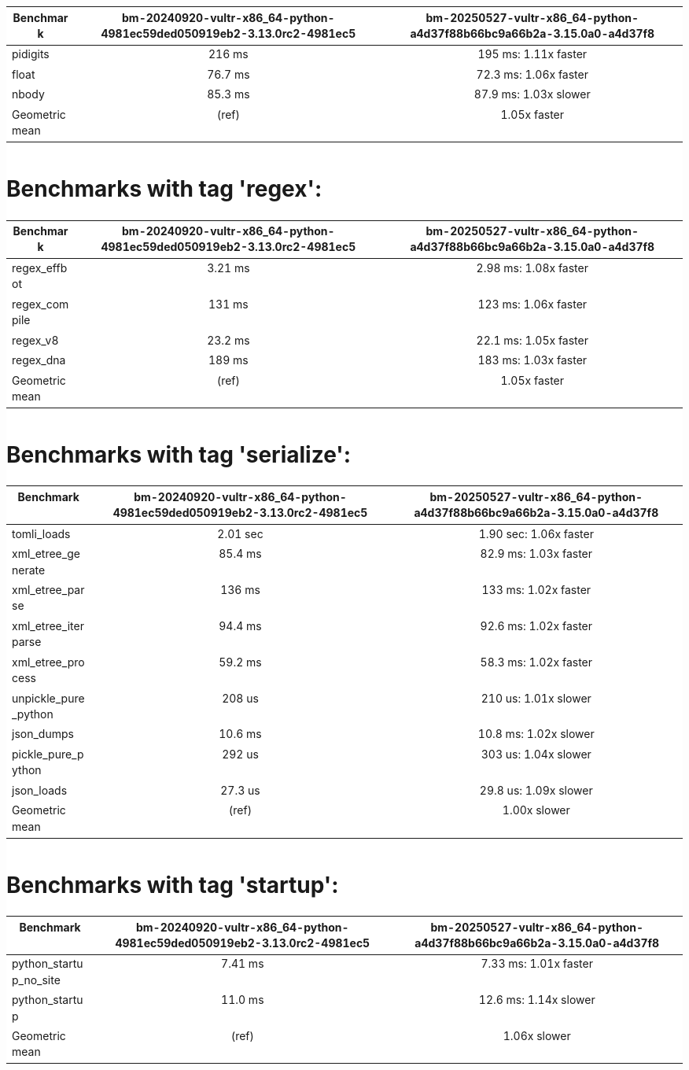 | Benchmark      | bm-20240920-vultr-x86_64-python-4981ec59ded050919eb2-3.13.0rc2-4981ec5 | bm-20250527-vultr-x86_64-python-a4d37f88b66bc9a66b2a-3.15.0a0-a4d37f8 |
|----------------|:----------------------------------------------------------------------:|:---------------------------------------------------------------------:|
| pidigits       | 216 ms                                                                 | 195 ms: 1.11x faster                                                  |
| float          | 76.7 ms                                                                | 72.3 ms: 1.06x faster                                                 |
| nbody          | 85.3 ms                                                                | 87.9 ms: 1.03x slower                                                 |
| Geometric mean | (ref)                                                                  | 1.05x faster                                                          |

Benchmarks with tag 'regex':
============================

| Benchmark      | bm-20240920-vultr-x86_64-python-4981ec59ded050919eb2-3.13.0rc2-4981ec5 | bm-20250527-vultr-x86_64-python-a4d37f88b66bc9a66b2a-3.15.0a0-a4d37f8 |
|----------------|:----------------------------------------------------------------------:|:---------------------------------------------------------------------:|
| regex_effbot   | 3.21 ms                                                                | 2.98 ms: 1.08x faster                                                 |
| regex_compile  | 131 ms                                                                 | 123 ms: 1.06x faster                                                  |
| regex_v8       | 23.2 ms                                                                | 22.1 ms: 1.05x faster                                                 |
| regex_dna      | 189 ms                                                                 | 183 ms: 1.03x faster                                                  |
| Geometric mean | (ref)                                                                  | 1.05x faster                                                          |

Benchmarks with tag 'serialize':
================================

| Benchmark            | bm-20240920-vultr-x86_64-python-4981ec59ded050919eb2-3.13.0rc2-4981ec5 | bm-20250527-vultr-x86_64-python-a4d37f88b66bc9a66b2a-3.15.0a0-a4d37f8 |
|----------------------|:----------------------------------------------------------------------:|:---------------------------------------------------------------------:|
| tomli_loads          | 2.01 sec                                                               | 1.90 sec: 1.06x faster                                                |
| xml_etree_generate   | 85.4 ms                                                                | 82.9 ms: 1.03x faster                                                 |
| xml_etree_parse      | 136 ms                                                                 | 133 ms: 1.02x faster                                                  |
| xml_etree_iterparse  | 94.4 ms                                                                | 92.6 ms: 1.02x faster                                                 |
| xml_etree_process    | 59.2 ms                                                                | 58.3 ms: 1.02x faster                                                 |
| unpickle_pure_python | 208 us                                                                 | 210 us: 1.01x slower                                                  |
| json_dumps           | 10.6 ms                                                                | 10.8 ms: 1.02x slower                                                 |
| pickle_pure_python   | 292 us                                                                 | 303 us: 1.04x slower                                                  |
| json_loads           | 27.3 us                                                                | 29.8 us: 1.09x slower                                                 |
| Geometric mean       | (ref)                                                                  | 1.00x slower                                                          |

Benchmarks with tag 'startup':
==============================

| Benchmark              | bm-20240920-vultr-x86_64-python-4981ec59ded050919eb2-3.13.0rc2-4981ec5 | bm-20250527-vultr-x86_64-python-a4d37f88b66bc9a66b2a-3.15.0a0-a4d37f8 |
|------------------------|:----------------------------------------------------------------------:|:---------------------------------------------------------------------:|
| python_startup_no_site | 7.41 ms                                                                | 7.33 ms: 1.01x faster                                                 |
| python_startup         | 11.0 ms                                                                | 12.6 ms: 1.14x slower                                                 |
| Geometric mean         | (ref)                                                                  | 1.06x slower                                                          |
